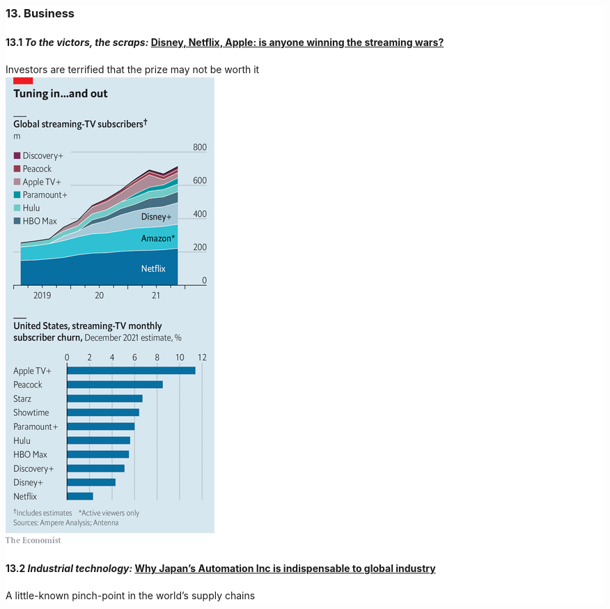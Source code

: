 
### 13. Business
#### 13.1 _To the victors, the scraps:_ [Disney, Netflix, Apple: is anyone winning the streaming wars?](https://www.economist.com/business/disney-netflix-apple-is-anyone-winning-the-streaming-wars/21807591)  
Investors are terrified that the prize may not be worth it  
![](./images/_business_disney-netflix-apple-is-anyone-winning-the-streaming-wars_21807591-1.png)  

#### 13.2 _Industrial technology:_ [Why Japan’s Automation Inc is indispensable to global industry](https://www.economist.com/business/2022/02/12/why-japans-automation-inc-is-indispensable-to-global-industry)  
A little-known pinch-point in the world’s supply chains  